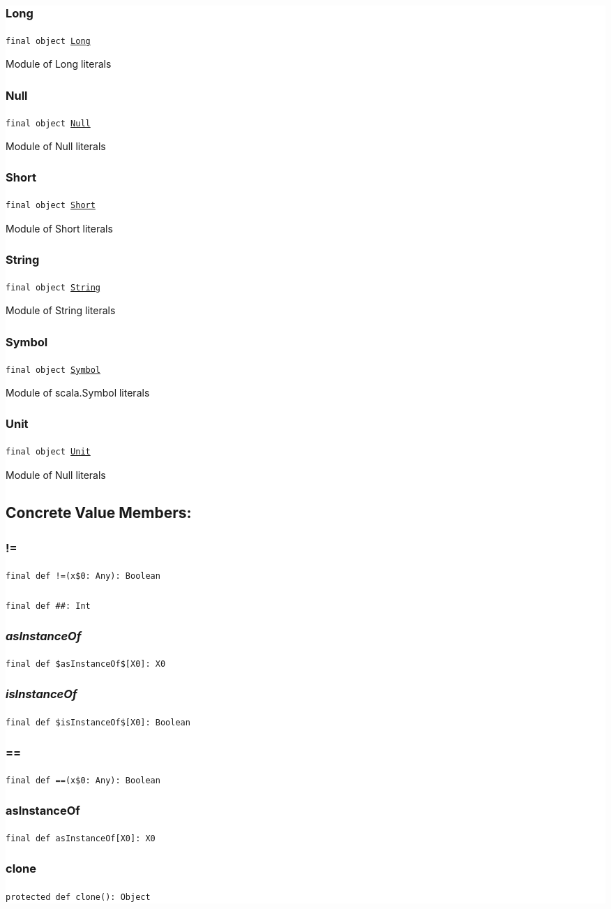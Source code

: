 ### Long
<pre><code class="language-scala" >final object <a href="./Constant$/Long.md">Long</a></pre></code>
Module of Long literals

### Null
<pre><code class="language-scala" >final object <a href="./Constant$/Null.md">Null</a></pre></code>
Module of Null literals

### Short
<pre><code class="language-scala" >final object <a href="./Constant$/Short.md">Short</a></pre></code>
Module of Short literals

### String
<pre><code class="language-scala" >final object <a href="./Constant$/String.md">String</a></pre></code>
Module of String literals

### Symbol
<pre><code class="language-scala" >final object <a href="./Constant$/Symbol.md">Symbol</a></pre></code>
Module of scala.Symbol literals

### Unit
<pre><code class="language-scala" >final object <a href="./Constant$/Unit.md">Unit</a></pre></code>
Module of Null literals

## Concrete Value Members:
### !=
<pre><code class="language-scala" >final def !=(x$0: Any): Boolean</pre></code>

### ##
<pre><code class="language-scala" >final def ##: Int</pre></code>

### $asInstanceOf$
<pre><code class="language-scala" >final def $asInstanceOf$[X0]: X0</pre></code>

### $isInstanceOf$
<pre><code class="language-scala" >final def $isInstanceOf$[X0]: Boolean</pre></code>

### ==
<pre><code class="language-scala" >final def ==(x$0: Any): Boolean</pre></code>

### asInstanceOf
<pre><code class="language-scala" >final def asInstanceOf[X0]: X0</pre></code>

### clone
<pre><code class="language-scala" >protected def clone(): Object</pre></code>
